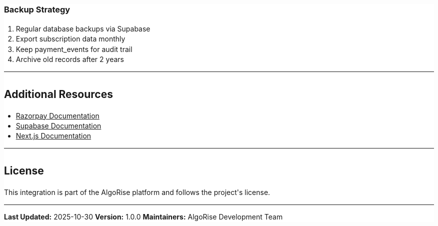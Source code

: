 ### Backup Strategy

1. Regular database backups via Supabase
2. Export subscription data monthly
3. Keep payment_events for audit trail
4. Archive old records after 2 years

---

## Additional Resources

- [Razorpay Documentation](https://razorpay.com/docs/)
- [Supabase Documentation](https://supabase.com/docs)
- [Next.js Documentation](https://nextjs.org/docs)

---

## License

This integration is part of the AlgoRise platform and follows the project's license.

---

**Last Updated:** 2025-10-30
**Version:** 1.0.0
**Maintainers:** AlgoRise Development Team
